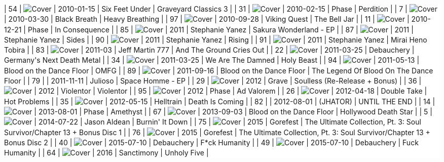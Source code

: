 | 54 | ![Cover](https://i.discogs.com/JD4tWZYSuWf1-7P-xh71dklMuTyI95fFrqwblBombrc/rs:fit/g:sm/q:40/h:150/w:150/czM6Ly9kaXNjb2dz/LWRhdGFiYXNlLWlt/YWdlcy9SLTIxMTc4/NTktMTU4ODU4Mjky/My04ODkyLmpwZWc.jpeg) | 2010-01-15 | Six Feet Under | Graveyard Classics 3 |
| 31 | ![Cover](http://coverartarchive.org/release/641ddd8d-ab3c-43de-bb69-f0592f78a454/10028840033-250.jpg) | 2010-02-15 | Phase | Perdition |
| 7 | ![Cover](https://i.discogs.com/Gli6jS9RnrkMfXtByiYiF3RmGIXo0ZGmcsTMcS_ZNrM/rs:fit/g:sm/q:40/h:150/w:150/czM6Ly9kaXNjb2dz/LWRhdGFiYXNlLWlt/YWdlcy9SLTIzMTg0/NzUtMTI3NjU2MTA3/NS5qcGVn.jpeg) | 2010-03-30 | Black Breath | Heavy Breathing |
| 97 | ![Cover](https://i.discogs.com/pF-weSGJ8SJe8OarS9x4U2jqdgyE9CdO7SbswOSXj3E/rs:fit/g:sm/q:40/h:150/w:150/czM6Ly9kaXNjb2dz/LWRhdGFiYXNlLWlt/YWdlcy9SLTI1MTU0/OTgtMTI4ODIzMjEx/Ni5wbmc.jpeg) | 2010-09-28 | Viking Quest | The Bell Jar |
| 11 | ![Cover](http://coverartarchive.org/release/29c108d3-2d05-4637-8dad-e67025ee452a/1484876997-250.jpg) | 2010-12-21 | Phase | In Consequence |
| 85 | ![Cover](https://i.discogs.com/X71-MGhNrDFMcLlQo5xbLRlDmyr_jki1tLQvhH9Npt0/rs:fit/g:sm/q:40/h:150/w:150/czM6Ly9kaXNjb2dz/LWRhdGFiYXNlLWlt/YWdlcy9SLTEzNjY4/NTIyLTE1NTg2NDQ3/NzEtODYyNS5qcGVn.jpeg) | 2011 | Stephanie Yanez | Sakura Wonderland - EP |
| 87 | ![Cover](https://i.discogs.com/X71-MGhNrDFMcLlQo5xbLRlDmyr_jki1tLQvhH9Npt0/rs:fit/g:sm/q:40/h:150/w:150/czM6Ly9kaXNjb2dz/LWRhdGFiYXNlLWlt/YWdlcy9SLTEzNjY4/NTIyLTE1NTg2NDQ3/NzEtODYyNS5qcGVn.jpeg) | 2011 | Stephanie Yanez | Sides |
| 90 | ![Cover](https://i.discogs.com/X71-MGhNrDFMcLlQo5xbLRlDmyr_jki1tLQvhH9Npt0/rs:fit/g:sm/q:40/h:150/w:150/czM6Ly9kaXNjb2dz/LWRhdGFiYXNlLWlt/YWdlcy9SLTEzNjY4/NTIyLTE1NTg2NDQ3/NzEtODYyNS5qcGVn.jpeg) | 2011 | Stephanie Yanez | Rising |
| 91 | ![Cover](https://i.discogs.com/X71-MGhNrDFMcLlQo5xbLRlDmyr_jki1tLQvhH9Npt0/rs:fit/g:sm/q:40/h:150/w:150/czM6Ly9kaXNjb2dz/LWRhdGFiYXNlLWlt/YWdlcy9SLTEzNjY4/NTIyLTE1NTg2NDQ3/NzEtODYyNS5qcGVn.jpeg) | 2011 | Stephanie Yanez | Mirai Heno Tobira |
| 83 | ![Cover](https://i.discogs.com/AD1RYjgjwzyBse0t7FeHyfxKry3ufgAKjJDbCSUqhwA/rs:fit/g:sm/q:40/h:150/w:150/czM6Ly9kaXNjb2dz/LWRhdGFiYXNlLWlt/YWdlcy9SLTMxNDQ1/OTktMTQ2MjE0ODQw/NS05MTI5LmpwZWc.jpeg) | 2011-03 | Jeff Martin 777 | And The Ground Cries Out |
| 22 | ![Cover](http://coverartarchive.org/release/5f2ea37b-7258-4b01-a97d-fa5e4e255cc0/13286056225-250.jpg) | 2011-03-25 | Debauchery | Germany's Next Death Metal |
| 34 | ![Cover](https://i.discogs.com/fmSrP2mlF73p5ytBRJ5MIMZp1zZ-y1t5taTLczToDKE/rs:fit/g:sm/q:40/h:150/w:150/czM6Ly9kaXNjb2dz/LWRhdGFiYXNlLWlt/YWdlcy9SLTMyMDc0/OTctMTMyMDUxNDQ0/MC5qcGVn.jpeg) | 2011-03-25 | We Are The Damned | Holy Beast |
| 94 | ![Cover](https://lastfm.freetls.fastly.net/i/u/34s/3608263eef24c4687fe5f3b4ed4eaf52.png) | 2011-05-13 | Blood on the Dance Floor | OMFG |
| 89 | ![Cover](https://lastfm.freetls.fastly.net/i/u/34s/b6b11ed04bdeec5e35687e0ebea81bbf.png) | 2011-09-16 | Blood on the Dance Floor | The Legend Of Blood On The Dance Floor |
| 79 |  | 2011-11-11 | Julioso | Space Homme - EP |
| 29 | ![Cover](https://i.discogs.com/1ArGF9dGNGxJck3p_S40cx0OLXwwyn8XKJXYPfC5I6c/rs:fit/g:sm/q:40/h:150/w:150/czM6Ly9kaXNjb2dz/LWRhdGFiYXNlLWlt/YWdlcy9SLTMyNjE1/NDQtMTMyMzYxODky/OC5qcGVn.jpeg) | 2012 | Grave | Soulless (Re-Release + Bonus) |
| 36 | ![Cover](https://i.discogs.com/AhWleYOo8a6XWVUA96LvLNlHo2TiSkP7m9Ux4yHNhXc/rs:fit/g:sm/q:40/h:150/w:150/czM6Ly9kaXNjb2dz/LWRhdGFiYXNlLWlt/YWdlcy9SLTYzMjQ5/MjYtMTQxNjUwNDQx/Mi01MDQxLmpwZWc.jpeg) | 2012 | Violentor | Violentor |
| 95 | ![Cover](https://i.discogs.com/UxSWfUBd3FAtw2t-g3I6DQvwqscTfRjkPFbTmHs4FX4/rs:fit/g:sm/q:40/h:150/w:150/czM6Ly9kaXNjb2dz/LWRhdGFiYXNlLWlt/YWdlcy9SLTQwNzUz/MjEtMTM1NDM5Njk4/MC05NTU1LmpwZWc.jpeg) | 2012 | Phase | Ad Valorem |
| 26 | ![Cover](http://coverartarchive.org/release/a35d2e2d-c084-4bbe-a01a-a0a0af83b8f6/1223950142-250.jpg) | 2012-04-18 | Double Take | Hot Problems |
| 35 | ![Cover](https://i.discogs.com/1XHgtP9FPVbMHSRPkFsvACFAVdhl1pP7jL1dOuKT9Qo/rs:fit/g:sm/q:40/h:150/w:150/czM6Ly9kaXNjb2dz/LWRhdGFiYXNlLWlt/YWdlcy9SLTM1NjY3/MzEtMTMzNTU1NDMw/OC5qcGVn.jpeg) | 2012-05-15 | Helltrain | Death Is Сoming |
| 82 |  | 2012-08-01 | (JHATOR) | UNTIL THE END |
| 14 | ![Cover](http://coverartarchive.org/release/9f8a3873-708c-4c70-ad1a-7e6c733021ce/6344841266-250.jpg) | 2013-08-01 | Phase | Amethyst |
| 67 | ![Cover](https://lastfm.freetls.fastly.net/i/u/34s/b3dfd75288b1e7e75d309383fc4f1b18.png) | 2013-09-03 | Blood on the Dance Floor | Hollywood Death Star |
| 5 | ![Cover](http://coverartarchive.org/release/48a36cde-f6a9-4ef5-ae36-8236f910cf7c/9108150553-250.jpg) | 2014-07-22 | Jason Aldean | Burnin' It Down |
| 75 | ![Cover](https://i.discogs.com/sZh9rnYBFr3dYLKTBveGZF2d--F70Nu7O-HsZRznVB0/rs:fit/g:sm/q:40/h:150/w:150/czM6Ly9kaXNjb2dz/LWRhdGFiYXNlLWlt/YWdlcy9SLTE5MTA1/MzUtMTI1MTg0Nzk0/MC5qcGVn.jpeg) | 2015 | Gorefest | The Ultimate Collection, Pt. 3: Soul Survivor/Chapter 13 + Bonus Disc 1 |
| 76 | ![Cover](https://i.discogs.com/sZh9rnYBFr3dYLKTBveGZF2d--F70Nu7O-HsZRznVB0/rs:fit/g:sm/q:40/h:150/w:150/czM6Ly9kaXNjb2dz/LWRhdGFiYXNlLWlt/YWdlcy9SLTE5MTA1/MzUtMTI1MTg0Nzk0/MC5qcGVn.jpeg) | 2015 | Gorefest | The Ultimate Collection, Pt. 3: Soul Survivor/Chapter 13 + Bonus Disc 2 |
| 40 | ![Cover](https://i.discogs.com/6FAoRhOEND6h0uVm3cOkwDTgs_SPVCWbEvwRlEYHccY/rs:fit/g:sm/q:40/h:150/w:150/czM6Ly9kaXNjb2dz/LWRhdGFiYXNlLWlt/YWdlcy9SLTcyMjQ3/MzktMTQzNjU1Mjg2/Mi02NzY0LmpwZWc.jpeg) | 2015-07-10 | Debauchery | F*ck Humanity |
| 49 | ![Cover](https://i.discogs.com/6FAoRhOEND6h0uVm3cOkwDTgs_SPVCWbEvwRlEYHccY/rs:fit/g:sm/q:40/h:150/w:150/czM6Ly9kaXNjb2dz/LWRhdGFiYXNlLWlt/YWdlcy9SLTcyMjQ3/MzktMTQzNjU1Mjg2/Mi02NzY0LmpwZWc.jpeg) | 2015-07-10 | Debauchery | Fuck Humanity |
| 64 | ![Cover](https://i.discogs.com/9T-5uXSsYTOa5TSapuFR9GlkQfyBBA3I-CeZkc3CUEU/rs:fit/g:sm/q:40/h:150/w:150/czM6Ly9kaXNjb2dz/LWRhdGFiYXNlLWlt/YWdlcy9SLTExNzAz/ODk3LTE1MjA5NTAw/NDQtOTI2NC5qcGVn.jpeg) | 2016 | Sanctimony | Unholy Five |